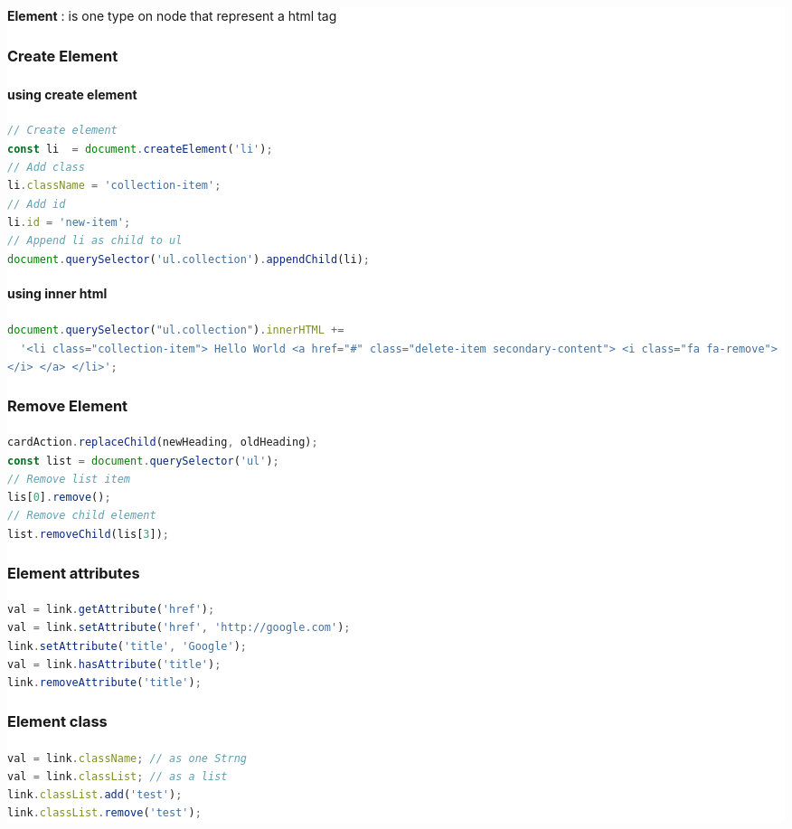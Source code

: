 **Element** : is one type on node that represent a html tag

### Create Element

#### using create element

```js
// Create element
const li  = document.createElement('li');
// Add class
li.className = 'collection-item';
// Add id
li.id = 'new-item';
// Append li as child to ul
document.querySelector('ul.collection').appendChild(li);
```

#### using inner html

```js
document.querySelector("ul.collection").innerHTML +=
  '<li class="collection-item"> Hello World <a href="#" class="delete-item secondary-content"> <i class="fa fa-remove"></i> </a> </li>';
```

### Remove Element

```js
cardAction.replaceChild(newHeading, oldHeading);
const list = document.querySelector('ul');
// Remove list item
lis[0].remove();
// Remove child element
list.removeChild(lis[3]);
```

### Element attributes

```js
val = link.getAttribute('href');
val = link.setAttribute('href', 'http://google.com');
link.setAttribute('title', 'Google');
val = link.hasAttribute('title');
link.removeAttribute('title');
```

### Element class

```js
val = link.className; // as one Strng 
val = link.classList; // as a list
link.classList.add('test');
link.classList.remove('test');
```
